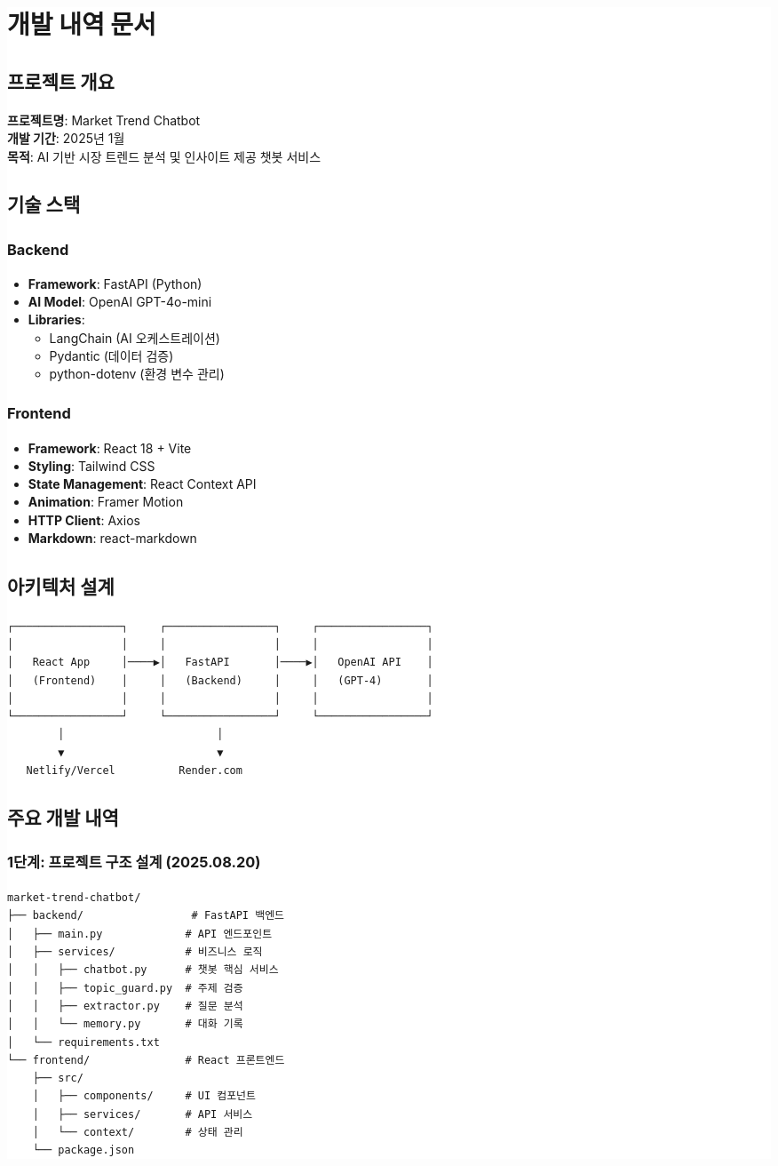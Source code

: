 # 개발 내역 문서

## 프로젝트 개요
**프로젝트명**: Market Trend Chatbot  
**개발 기간**: 2025년 1월  
**목적**: AI 기반 시장 트렌드 분석 및 인사이트 제공 챗봇 서비스

## 기술 스택

### Backend
- **Framework**: FastAPI (Python)
- **AI Model**: OpenAI GPT-4o-mini
- **Libraries**: 
  - LangChain (AI 오케스트레이션)
  - Pydantic (데이터 검증)
  - python-dotenv (환경 변수 관리)

### Frontend
- **Framework**: React 18 + Vite
- **Styling**: Tailwind CSS
- **State Management**: React Context API
- **Animation**: Framer Motion
- **HTTP Client**: Axios
- **Markdown**: react-markdown

## 아키텍처 설계

```
┌─────────────────┐     ┌─────────────────┐     ┌─────────────────┐
│                 │     │                 │     │                 │
│   React App     │────▶│   FastAPI       │────▶│   OpenAI API    │
│   (Frontend)    │     │   (Backend)     │     │   (GPT-4)       │
│                 │     │                 │     │                 │
└─────────────────┘     └─────────────────┘     └─────────────────┘
        │                        │
        ▼                        ▼
   Netlify/Vercel          Render.com
```

## 주요 개발 내역

### 1단계: 프로젝트 구조 설계 (2025.08.20)
```
market-trend-chatbot/
├── backend/                 # FastAPI 백엔드
│   ├── main.py             # API 엔드포인트
│   ├── services/           # 비즈니스 로직
│   │   ├── chatbot.py      # 챗봇 핵심 서비스
│   │   ├── topic_guard.py  # 주제 검증
│   │   ├── extractor.py    # 질문 분석
│   │   └── memory.py       # 대화 기록
│   └── requirements.txt
└── frontend/               # React 프론트엔드
    ├── src/
    │   ├── components/     # UI 컴포넌트
    │   ├── services/       # API 서비스
    │   └── context/        # 상태 관리
    └── package.json
```
